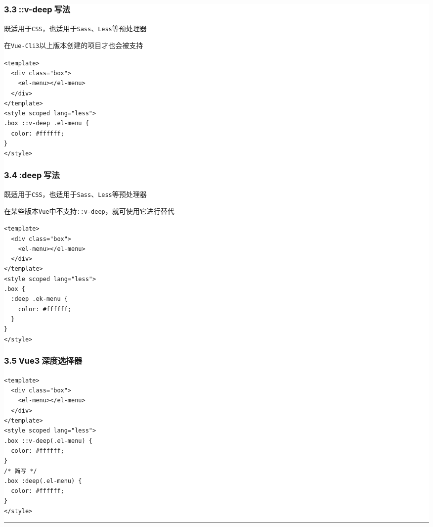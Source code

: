 ### 3.3 ::v-deep 写法

既适用于`CSS`，也适用于`Sass`、`Less`等预处理器

在`Vue-Cli3`以上版本创建的项目才也会被支持

```vue
<template>
  <div class="box">
    <el-menu></el-menu>
  </div>
</template>
<style scoped lang="less">
.box ::v-deep .el-menu {
  color: #ffffff;
}
</style>
```

### 3.4 :deep 写法

既适用于`CSS`，也适用于`Sass`、`Less`等预处理器

在某些版本`Vue`中不支持`::v-deep`，就可使用它进行替代

```vue
<template>
  <div class="box">
    <el-menu></el-menu>
  </div>
</template>
<style scoped lang="less">
.box {
  :deep .ek-menu {
    color: #ffffff;
  }
}
</style>
```

### 3.5 Vue3 深度选择器

```vue
<template>
  <div class="box">
    <el-menu></el-menu>
  </div>
</template>
<style scoped lang="less">
.box ::v-deep(.el-menu) {
  color: #ffffff;
}
/* 简写 */
.box :deep(.el-menu) {
  color: #ffffff;
}
</style>
```

---